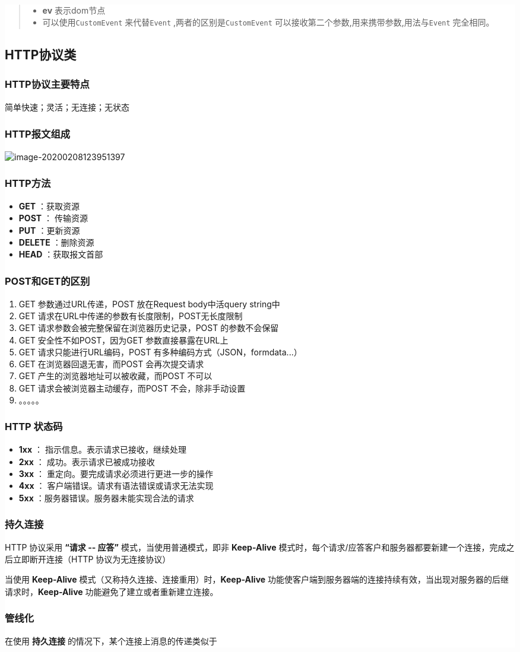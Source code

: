 > - **ev** 表示dom节点
> - 可以使用`CustomEvent` 来代替`Event` ,两者的区别是`CustomEvent` 可以接收第二个参数,用来携带参数,用法与`Event` 完全相同。

## HTTP协议类

### HTTP协议主要特点

简单快速；灵活；无连接；无状态

### HTTP报文组成

![image-20200208123951397](https://static.jindll.com/notes/image-20200208123951397.png)

### HTTP方法

- **GET** ：获取资源
- **POST** ： 传输资源
- **PUT** ：更新资源
- **DELETE** ：删除资源
- **HEAD** ：获取报文首部

### POST和GET的区别

1. GET 参数通过URL传递，POST 放在Request body中活query string中
2. GET 请求在URL中传递的参数有长度限制，POST无长度限制
3. GET 请求参数会被完整保留在浏览器历史记录，POST 的参数不会保留
4. GET 安全性不如POST，因为GET 参数直接暴露在URL上
5. GET 请求只能进行URL编码，POST 有多种编码方式（JSON，formdata...）
6. GET 在浏览器回退无害，而POST 会再次提交请求
7. GET 产生的浏览器地址可以被收藏，而POST 不可以
8. GET 请求会被浏览器主动缓存，而POST 不会，除非手动设置
9. 。。。。。

### HTTP 状态码

- **1xx** ： 指示信息。表示请求已接收，继续处理
- **2xx** ： 成功。表示请求已被成功接收
- **3xx** ： 重定向。要完成请求必须进行更进一步的操作
- **4xx** ： 客户端错误。请求有语法错误或请求无法实现
- **5xx** ：服务器错误。服务器未能实现合法的请求

### 持久连接

HTTP 协议采用 **“请求 -- 应答”** 模式，当使用普通模式，即非 **Keep-Alive** 模式时，每个请求/应答客户和服务器都要新建一个连接，完成之后立即断开连接（HTTP 协议为无连接协议）

当使用 **Keep-Alive** 模式（又称持久连接、连接重用）时，**Keep-Alive** 功能使客户端到服务器端的连接持续有效，当出现对服务器的后继请求时，**Keep-Alive** 功能避免了建立或者重新建立连接。

### 管线化

在使用 **持久连接** 的情况下，某个连接上消息的传递类似于
